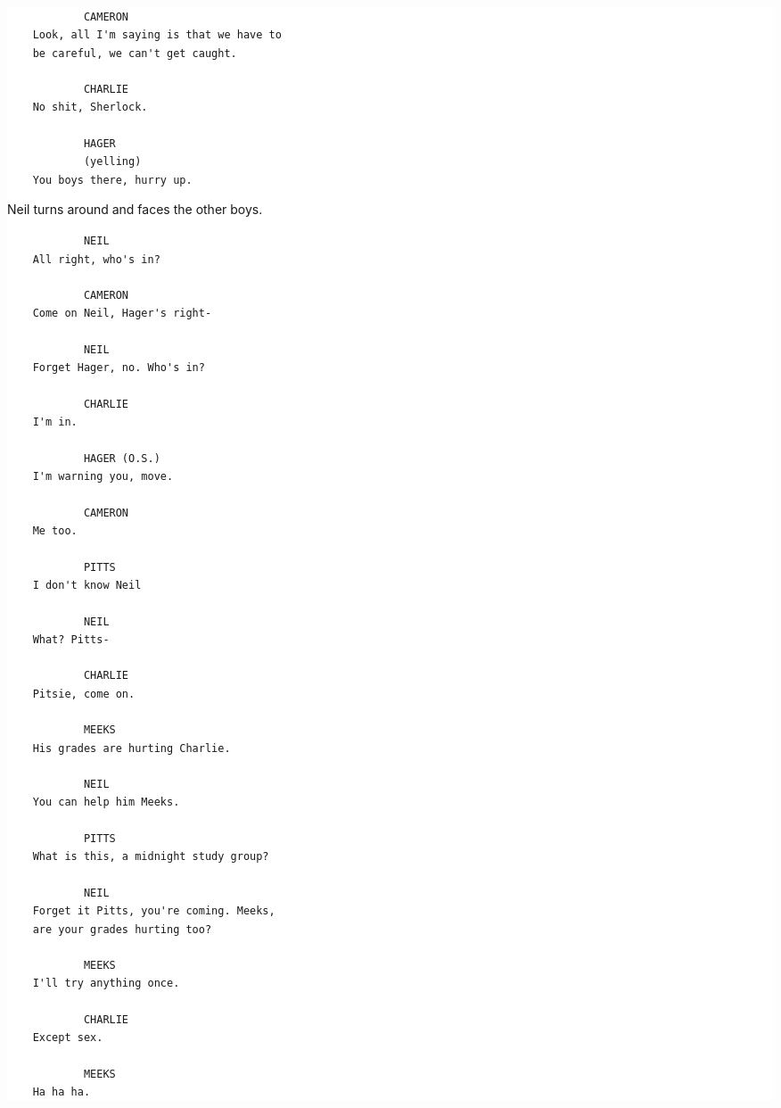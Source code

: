 				CAMERON
		Look, all I'm saying is that we have to
		be careful, we can't get caught.

				CHARLIE
		No shit, Sherlock.

				HAGER
				(yelling)
		You boys there, hurry up.

Neil turns around and faces the other boys.

				NEIL
		All right, who's in?

				CAMERON
		Come on Neil, Hager's right-

				NEIL
		Forget Hager, no. Who's in?

				CHARLIE
		I'm in.

				HAGER (O.S.)
		I'm warning you, move.

				CAMERON
		Me too.

				PITTS
		I don't know Neil

				NEIL
		What? Pitts-

				CHARLIE
		Pitsie, come on.

				MEEKS
		His grades are hurting Charlie.

				NEIL
		You can help him Meeks.

				PITTS
		What is this, a midnight study group?

				NEIL
		Forget it Pitts, you're coming. Meeks,
		are your grades hurting too?

				MEEKS
		I'll try anything once.

				CHARLIE
		Except sex.

				MEEKS
		Ha ha ha.
